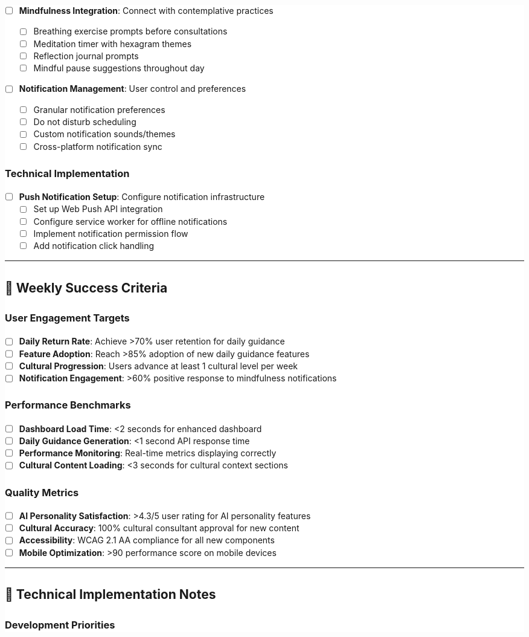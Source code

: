 - [ ] **Mindfulness Integration**: Connect with contemplative practices

  - [ ] Breathing exercise prompts before consultations
  - [ ] Meditation timer with hexagram themes
  - [ ] Reflection journal prompts
  - [ ] Mindful pause suggestions throughout day

- [ ] **Notification Management**: User control and preferences
  - [ ] Granular notification preferences
  - [ ] Do not disturb scheduling
  - [ ] Custom notification sounds/themes
  - [ ] Cross-platform notification sync

### Technical Implementation

- [ ] **Push Notification Setup**: Configure notification infrastructure
  - [ ] Set up Web Push API integration
  - [ ] Configure service worker for offline notifications
  - [ ] Implement notification permission flow
  - [ ] Add notification click handling

---

## 🎯 Weekly Success Criteria

### User Engagement Targets

- [ ] **Daily Return Rate**: Achieve >70% user retention for daily guidance
- [ ] **Feature Adoption**: Reach >85% adoption of new daily guidance features
- [ ] **Cultural Progression**: Users advance at least 1 cultural level per week
- [ ] **Notification Engagement**: >60% positive response to mindfulness notifications

### Performance Benchmarks

- [ ] **Dashboard Load Time**: <2 seconds for enhanced dashboard
- [ ] **Daily Guidance Generation**: <1 second API response time
- [ ] **Performance Monitoring**: Real-time metrics displaying correctly
- [ ] **Cultural Content Loading**: <3 seconds for cultural context sections

### Quality Metrics

- [ ] **AI Personality Satisfaction**: >4.3/5 user rating for AI personality features
- [ ] **Cultural Accuracy**: 100% cultural consultant approval for new content
- [ ] **Accessibility**: WCAG 2.1 AA compliance for all new components
- [ ] **Mobile Optimization**: >90 performance score on mobile devices

---

## 🔧 Technical Implementation Notes

### Development Priorities
